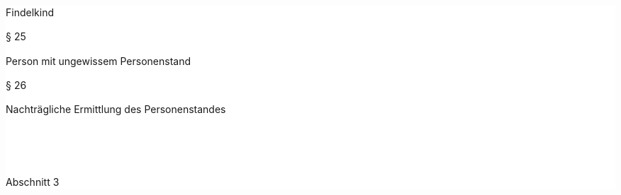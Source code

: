 </td>

<td style align="left" valign="top" charoff="50">

Findelkind

</td>

</tr>

<tr>

<td style align="left" valign="top" charoff="50">

§ 25

</td>

<td style align="left" valign="top" charoff="50">

Person mit ungewissem Personenstand

</td>

</tr>

<tr>

<td style align="left" valign="top" charoff="50">

§ 26

</td>

<td style align="left" valign="top" charoff="50">

Nachträgliche Ermittlung des Personenstandes

</td>

</tr>

<tr>

<td style colspan="2" align="left" valign="top" charoff="50">

 

</td>

</tr>

<tr>

<td style align="left" valign="top" charoff="50">

 

</td>

<td style align="left" valign="top" charoff="50">

Abschnitt 3

</td>

</tr>

